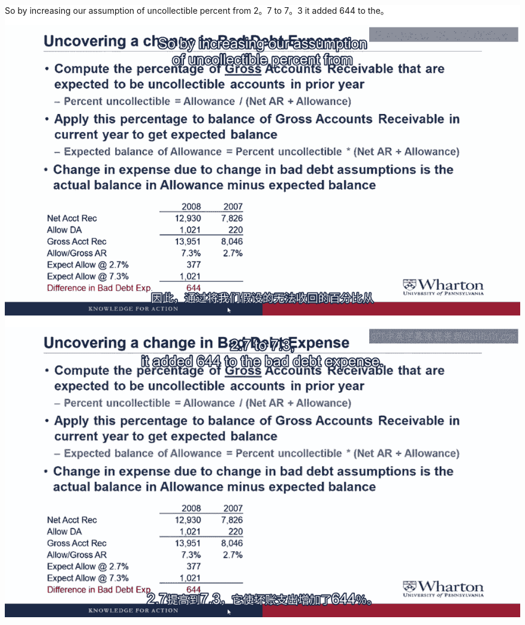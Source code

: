 So by increasing our assumption of uncollectible percent from 2。7 to 7。3 it added 644 to the。

![](img/68edbe7a70918e366bd75611a3d020e1_238.png)

![](img/68edbe7a70918e366bd75611a3d020e1_239.png)
